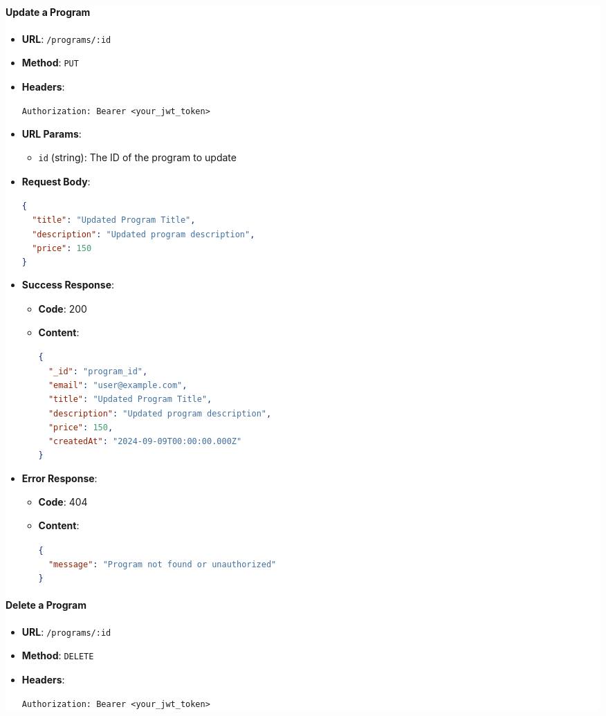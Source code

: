 #### Update a Program

- **URL**: `/programs/:id`
- **Method**: `PUT`
- **Headers**:

  ```plaintext
  Authorization: Bearer <your_jwt_token>
  ```

- **URL Params**:
  - `id` (string): The ID of the program to update

- **Request Body**:

  ```json
  {
    "title": "Updated Program Title",
    "description": "Updated program description",
    "price": 150
  }
  ```

- **Success Response**:
  - **Code**: 200
  - **Content**:

    ```json
    {
      "_id": "program_id",
      "email": "user@example.com",
      "title": "Updated Program Title",
      "description": "Updated program description",
      "price": 150,
      "createdAt": "2024-09-09T00:00:00.000Z"
    }
    ```

- **Error Response**:
  - **Code**: 404
  - **Content**:

    ```json
    {
      "message": "Program not found or unauthorized"
    }
    ```

#### Delete a Program

- **URL**: `/programs/:id`
- **Method**: `DELETE`
- **Headers**:

  ```plaintext
  Authorization: Bearer <your_jwt_token>
  ```
